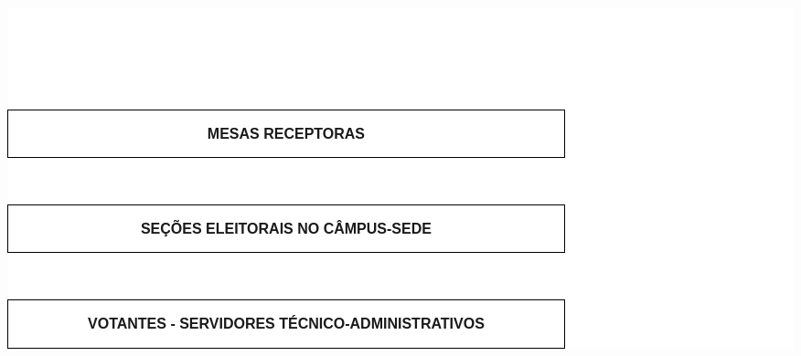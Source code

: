   <td width=102 valign=top style='width:76.85pt;border-top:none;border-left:
  none;border-bottom:solid windowtext 1.0pt;border-right:solid windowtext 1.0pt;
  mso-border-top-alt:solid windowtext .5pt;mso-border-left-alt:solid windowtext .5pt;
  mso-border-alt:solid windowtext .5pt;padding:0cm 3.5pt 0cm 3.5pt;height:15.25pt'>
  <p class=MsoNormal><span style='font-size:12.0pt;font-family:Arial'><o:p>&nbsp;</o:p></span></p>
  </td>
 </tr>
</table>

<p class=MsoNormal><span style='font-size:12.0pt;font-family:Arial'><o:p>&nbsp;</o:p></span></p>

<p class=MsoNormal><span style='font-size:12.0pt;font-family:Arial'><o:p>&nbsp;</o:p></span></p>

<table class=MsoNormalTable border=1 cellspacing=0 cellpadding=0
 style='border-collapse:collapse;border:none;mso-border-alt:solid windowtext .5pt;
 mso-padding-alt:0cm 3.5pt 0cm 3.5pt;mso-border-insideh:.5pt solid windowtext;
 mso-border-insidev:.5pt solid windowtext'>
 <tr style='mso-yfti-irow:0;mso-yfti-firstrow:yes;mso-yfti-lastrow:yes'>
  <td width=599 valign=top style='width:448.9pt;border:solid windowtext 1.0pt;
  mso-border-alt:solid windowtext .5pt;padding:0cm 3.5pt 0cm 3.5pt'>
  <p class=MsoNormal align=center style='text-align:center'><b
  style='mso-bidi-font-weight:normal'><span style='font-size:12.0pt;font-family:
  Arial'>MESAS RECEPTORAS<o:p></o:p></span></b></p>
  </td>
 </tr>
</table>

<p class=MsoNormal align=center style='text-align:center'><b style='mso-bidi-font-weight:
normal'><span style='font-size:12.0pt;font-family:Arial'><o:p>&nbsp;</o:p></span></b></p>

<table class=MsoNormalTable border=1 cellspacing=0 cellpadding=0
 style='border-collapse:collapse;border:none;mso-border-alt:solid windowtext .5pt;
 mso-padding-alt:0cm 3.5pt 0cm 3.5pt;mso-border-insideh:.5pt solid windowtext;
 mso-border-insidev:.5pt solid windowtext'>
 <tr style='mso-yfti-irow:0;mso-yfti-firstrow:yes;mso-yfti-lastrow:yes'>
  <td width=599 valign=top style='width:448.9pt;border:solid windowtext 1.0pt;
  mso-border-alt:solid windowtext .5pt;padding:0cm 3.5pt 0cm 3.5pt'>
  <p class=MsoNormal align=center style='text-align:center'><b
  style='mso-bidi-font-weight:normal'><span style='font-size:12.0pt;font-family:
  Arial'>SEÇÕES ELEITORAIS NO CÂMPUS-SEDE<o:p></o:p></span></b></p>
  </td>
 </tr>
</table>

<p class=MsoNormal align=center style='text-align:center'><b style='mso-bidi-font-weight:
normal'><span style='font-size:12.0pt;font-family:Arial'><o:p>&nbsp;</o:p></span></b></p>

<table class=MsoNormalTable border=1 cellspacing=0 cellpadding=0
 style='border-collapse:collapse;border:none;mso-border-alt:solid windowtext .5pt;
 mso-padding-alt:0cm 3.5pt 0cm 3.5pt;mso-border-insideh:.5pt solid windowtext;
 mso-border-insidev:.5pt solid windowtext'>
 <tr style='mso-yfti-irow:0;mso-yfti-firstrow:yes;mso-yfti-lastrow:yes'>
  <td width=599 valign=top style='width:448.9pt;border:solid windowtext 1.0pt;
  mso-border-alt:solid windowtext .5pt;padding:0cm 3.5pt 0cm 3.5pt'>
  <p class=MsoNormal align=center style='text-align:center'><b
  style='mso-bidi-font-weight:normal'><span style='font-size:12.0pt;font-family:
  Arial'>VOTANTES - SERVIDORES TÉCNICO-ADMINISTRATIVOS<o:p></o:p></span></b></p>
  </td>
 </tr>
</table>
